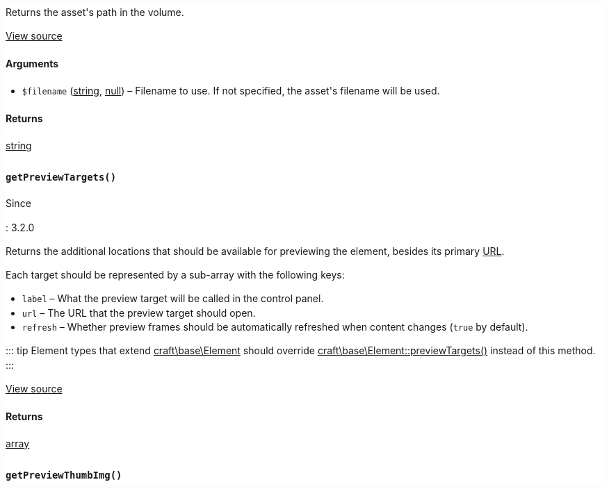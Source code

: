 


Returns the asset's path in the volume.




[View source](https://github.com/craftcms/cms/blob/master/src/elements/Asset.php#L1203-L1206)


#### Arguments

- `$filename` ([string](http://php.net/language.types.string), [null](http://php.net/language.types.null)) – Filename to use. If not specified, the asset's filename will be used.

#### Returns

[string](http://php.net/language.types.string)



### `getPreviewTargets()`



Since

:   3.2.0



Returns the additional locations that should be available for previewing the element, besides its primary [URL](craft-elements-asset.md#method-geturl).



Each target should be represented by a sub-array with the following keys:

- `label` – What the preview target will be called in the control panel.
- `url` – The URL that the preview target should open.
- `refresh` – Whether preview frames should be automatically refreshed when content changes (`true` by default).

::: tip
Element types that extend [craft\base\Element](craft-base-element.md) should override [craft\base\Element::previewTargets()](craft-base-element.md#method-previewtargets)
instead of this method.
:::




[View source](https://github.com/craftcms/cms/blob/master/src/elements/Asset.php#L1023-L1026)



#### Returns

[array](http://php.net/language.types.array)



### `getPreviewThumbImg()`

